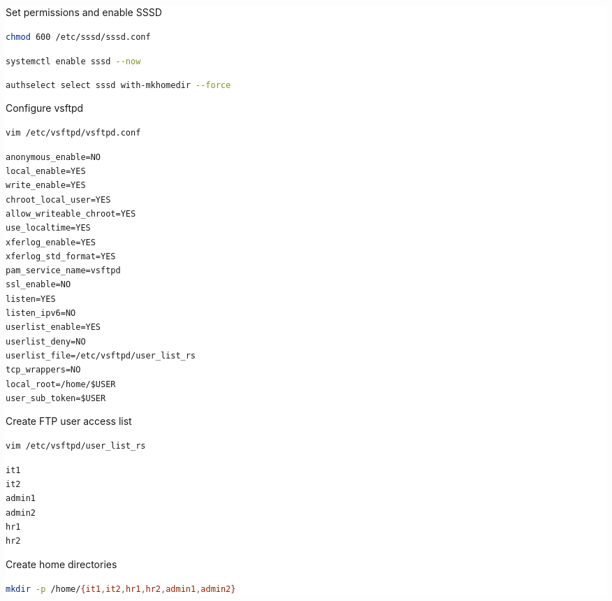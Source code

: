 Set permissions and enable SSSD

```bash
chmod 600 /etc/sssd/sssd.conf
```

```bash
systemctl enable sssd --now
```

```bash
authselect select sssd with-mkhomedir --force
```

Configure vsftpd

```bash
vim /etc/vsftpd/vsftpd.conf
```

```
anonymous_enable=NO
local_enable=YES
write_enable=YES
chroot_local_user=YES
allow_writeable_chroot=YES
use_localtime=YES
xferlog_enable=YES
xferlog_std_format=YES
pam_service_name=vsftpd
ssl_enable=NO
listen=YES
listen_ipv6=NO
userlist_enable=YES
userlist_deny=NO
userlist_file=/etc/vsftpd/user_list_rs
tcp_wrappers=NO
local_root=/home/$USER
user_sub_token=$USER
```

Create FTP user access list

```bash
vim /etc/vsftpd/user_list_rs
```

```
it1
it2
admin1
admin2
hr1
hr2
```

Create home directories

```bash
mkdir -p /home/{it1,it2,hr1,hr2,admin1,admin2}
```
